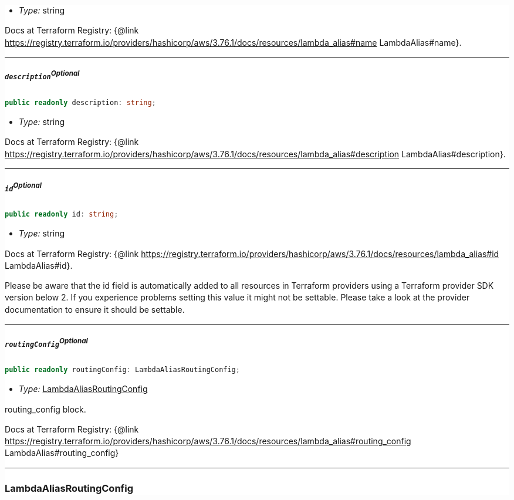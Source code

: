 - *Type:* string

Docs at Terraform Registry: {@link https://registry.terraform.io/providers/hashicorp/aws/3.76.1/docs/resources/lambda_alias#name LambdaAlias#name}.

---

##### `description`<sup>Optional</sup> <a name="description" id="@cdktf/aws-cdk.lambdaAlias.LambdaAliasConfig.property.description"></a>

```typescript
public readonly description: string;
```

- *Type:* string

Docs at Terraform Registry: {@link https://registry.terraform.io/providers/hashicorp/aws/3.76.1/docs/resources/lambda_alias#description LambdaAlias#description}.

---

##### `id`<sup>Optional</sup> <a name="id" id="@cdktf/aws-cdk.lambdaAlias.LambdaAliasConfig.property.id"></a>

```typescript
public readonly id: string;
```

- *Type:* string

Docs at Terraform Registry: {@link https://registry.terraform.io/providers/hashicorp/aws/3.76.1/docs/resources/lambda_alias#id LambdaAlias#id}.

Please be aware that the id field is automatically added to all resources in Terraform providers using a Terraform provider SDK version below 2.
If you experience problems setting this value it might not be settable. Please take a look at the provider documentation to ensure it should be settable.

---

##### `routingConfig`<sup>Optional</sup> <a name="routingConfig" id="@cdktf/aws-cdk.lambdaAlias.LambdaAliasConfig.property.routingConfig"></a>

```typescript
public readonly routingConfig: LambdaAliasRoutingConfig;
```

- *Type:* <a href="#@cdktf/aws-cdk.lambdaAlias.LambdaAliasRoutingConfig">LambdaAliasRoutingConfig</a>

routing_config block.

Docs at Terraform Registry: {@link https://registry.terraform.io/providers/hashicorp/aws/3.76.1/docs/resources/lambda_alias#routing_config LambdaAlias#routing_config}

---

### LambdaAliasRoutingConfig <a name="LambdaAliasRoutingConfig" id="@cdktf/aws-cdk.lambdaAlias.LambdaAliasRoutingConfig"></a>
